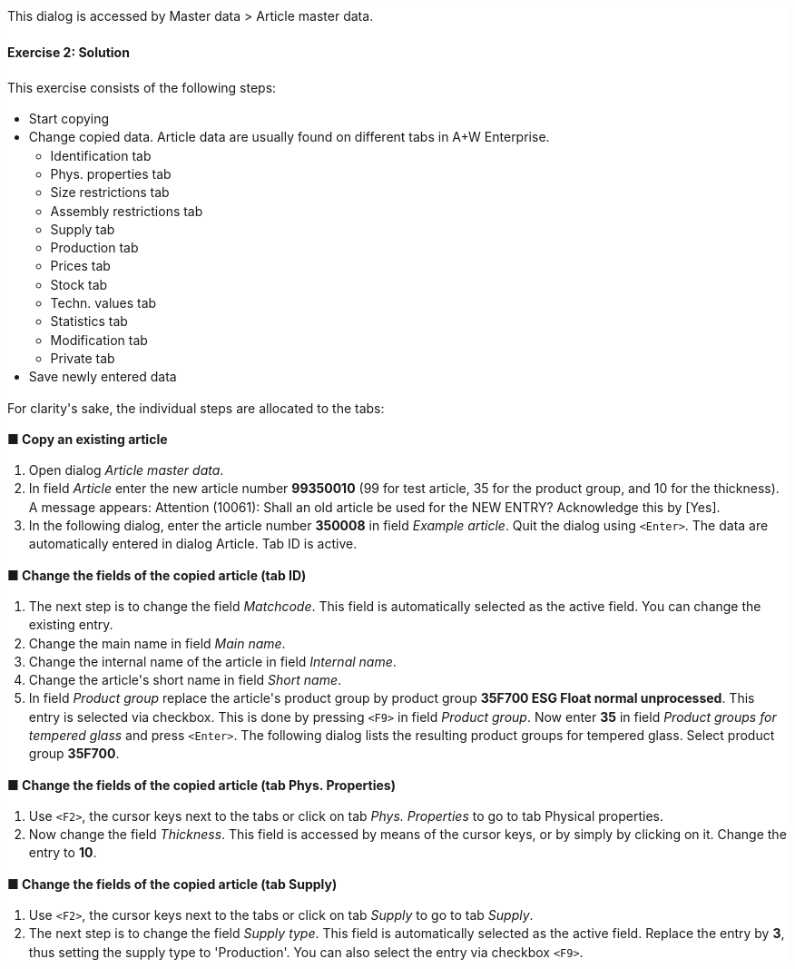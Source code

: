 This dialog is accessed by Master data > Article master data.

#### Exercise 2: Solution
This exercise consists of the following steps:
- Start copying
- Change copied data. Article data are usually found on different tabs in A+W Enterprise.
    - Identification tab
    - Phys. properties tab
    - Size restrictions tab
    - Assembly restrictions tab
    - Supply tab
    - Production tab
    - Prices tab
    - Stock tab
    - Techn. values tab
    - Statistics tab
    - Modification tab
    - Private tab
- Save newly entered data

For clarity's sake, the individual steps are allocated to the tabs:

**■ Copy an existing article**
1. Open dialog *Article master data*.
2. In field *Article* enter the new article number **99350010** (99 for test article, 35 for the product group, and 10 for the thickness). A message appears: Attention (10061): Shall an old article be used for the NEW ENTRY?
   Acknowledge this by [Yes].
3. In the following dialog, enter the article number **350008** in field *Example article*. Quit the dialog using `<Enter>`. The data are automatically entered in dialog Article. Tab ID is active.

**■ Change the fields of the copied article (tab ID)**
1. The next step is to change the field *Matchcode*. This field is automatically selected as the active field. You can change the existing entry.
2. Change the main name in field *Main name*.
3. Change the internal name of the article in field *Internal name*.
4. Change the article's short name in field *Short name*.
5. In field *Product group* replace the article's product group by product group **35F700 ESG Float normal unprocessed**. This entry is selected via checkbox. This is done by pressing `<F9>` in field *Product group*. Now enter **35** in field *Product groups for tempered glass* and press `<Enter>`. The following dialog lists the resulting product groups for tempered glass. Select product group **35F700**.

**■ Change the fields of the copied article (tab Phys. Properties)**
1. Use `<F2>`, the cursor keys next to the tabs or click on tab *Phys. Properties* to go to tab Physical properties.
2. Now change the field *Thickness*. This field is accessed by means of the cursor keys, or by simply by clicking on it. Change the entry to **10**.

**■ Change the fields of the copied article (tab Supply)**
1. Use `<F2>`, the cursor keys next to the tabs or click on tab *Supply* to go to tab *Supply*.
2. The next step is to change the field *Supply type*. This field is automatically selected as the active field. Replace the entry by **3**, thus setting the supply type to 'Production'. You can also select the entry via checkbox `<F9>`.
